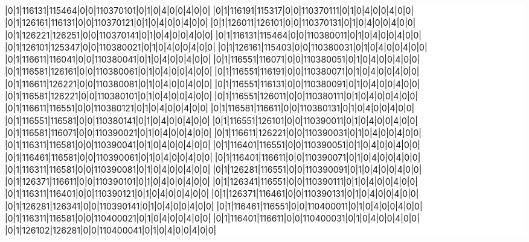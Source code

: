 |0|1|116131|115464|0|0|110370101|0|1|0|4|0|0|4|0|0|
|0|1|116191|115317|0|0|110370111|0|1|0|4|0|0|4|0|0|
|0|1|126161|116131|0|0|110370121|0|1|0|4|0|0|4|0|0|
|0|1|126011|126101|0|0|110370131|0|1|0|4|0|0|4|0|0|
|0|1|126221|126251|0|0|110370141|0|1|0|4|0|0|4|0|0|
|0|1|116131|115464|0|0|110380011|0|1|0|4|0|0|4|0|0|
|0|1|126101|125347|0|0|110380021|0|1|0|4|0|0|4|0|0|
|0|1|126161|115403|0|0|110380031|0|1|0|4|0|0|4|0|0|
|0|1|116611|116041|0|0|110380041|0|1|0|4|0|0|4|0|0|
|0|1|116551|116071|0|0|110380051|0|1|0|4|0|0|4|0|0|
|0|1|116581|126161|0|0|110380061|0|1|0|4|0|0|4|0|0|
|0|1|116551|116191|0|0|110380071|0|1|0|4|0|0|4|0|0|
|0|1|116611|126221|0|0|110380081|0|1|0|4|0|0|4|0|0|
|0|1|116551|116131|0|0|110380091|0|1|0|4|0|0|4|0|0|
|0|1|116581|126221|0|0|110380101|0|1|0|4|0|0|4|0|0|
|0|1|116551|126011|0|0|110380111|0|1|0|4|0|0|4|0|0|
|0|1|116611|116551|0|0|110380121|0|1|0|4|0|0|4|0|0|
|0|1|116581|116611|0|0|110380131|0|1|0|4|0|0|4|0|0|
|0|1|116551|116581|0|0|110380141|0|1|0|4|0|0|4|0|0|
|0|1|116551|126101|0|0|110390011|0|1|0|4|0|0|4|0|0|
|0|1|116581|116071|0|0|110390021|0|1|0|4|0|0|4|0|0|
|0|1|116611|126221|0|0|110390031|0|1|0|4|0|0|4|0|0|
|0|1|116311|116581|0|0|110390041|0|1|0|4|0|0|4|0|0|
|0|1|116401|116551|0|0|110390051|0|1|0|4|0|0|4|0|0|
|0|1|116461|116581|0|0|110390061|0|1|0|4|0|0|4|0|0|
|0|1|116401|116611|0|0|110390071|0|1|0|4|0|0|4|0|0|
|0|1|116311|116581|0|0|110390081|0|1|0|4|0|0|4|0|0|
|0|1|126281|116551|0|0|110390091|0|1|0|4|0|0|4|0|0|
|0|1|126371|116611|0|0|110390101|0|1|0|4|0|0|4|0|0|
|0|1|126341|116551|0|0|110390111|0|1|0|4|0|0|4|0|0|
|0|1|116311|116401|0|0|110390121|0|1|0|4|0|0|4|0|0|
|0|1|126371|116461|0|0|110390131|0|1|0|4|0|0|4|0|0|
|0|1|126281|126341|0|0|110390141|0|1|0|4|0|0|4|0|0|
|0|1|116461|116551|0|0|110400011|0|1|0|4|0|0|4|0|0|
|0|1|116311|116581|0|0|110400021|0|1|0|4|0|0|4|0|0|
|0|1|116401|116611|0|0|110400031|0|1|0|4|0|0|4|0|0|
|0|1|126102|126281|0|0|110400041|0|1|0|4|0|0|4|0|0|
